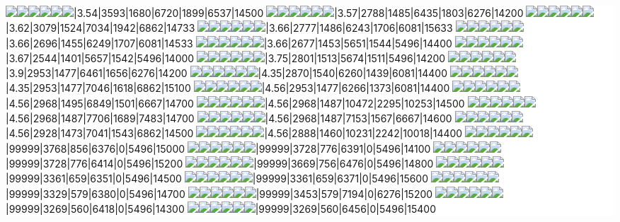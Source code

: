 ![](/item/3095.png)![](/item/3006.png)![](/item/3033.png)![](/item/3181.png)![](/item/6692.png)![](/item/1038.png)|3.54|3593|1680|6720|1899|6537|14500
![](/item/3095.png)![](/item/3006.png)![](/item/3085.png)![](/item/3033.png)![](/item/3181.png)![](/item/1038.png)|3.57|2788|1485|6435|1803|6276|14200
![](/item/3095.png)![](/item/3006.png)![](/item/3033.png)![](/item/3181.png)![](/item/3078.png)![](/item/1038.png)|3.62|3079|1524|7034|1942|6862|14733
![](/item/3095.png)![](/item/3046.png)![](/item/3033.png)![](/item/3115.png)![](/item/3078.png)![](/item/1001.png)|3.66|2777|1486|6243|1706|6081|15633
![](/item/3095.png)![](/item/3006.png)![](/item/3085.png)![](/item/3033.png)![](/item/3078.png)![](/item/1038.png)|3.66|2696|1455|6249|1707|6081|14533
![](/item/3095.png)![](/item/3006.png)![](/item/3046.png)![](/item/3033.png)![](/item/3115.png)![](/item/1038.png)|3.66|2677|1453|5651|1544|5496|14400
![](/item/3095.png)![](/item/3006.png)![](/item/3085.png)![](/item/3046.png)![](/item/3033.png)![](/item/1038.png)|3.67|2544|1401|5657|1542|5496|14000
![](/item/3095.png)![](/item/3006.png)![](/item/3046.png)![](/item/3094.png)![](/item/3033.png)![](/item/1038.png)|3.75|2801|1513|5674|1511|5496|14200
![](/item/3095.png)![](/item/3006.png)![](/item/3046.png)![](/item/3181.png)![](/item/3033.png)![](/item/1038.png)|3.9|2953|1477|6461|1656|6276|14200
![](/item/3095.png)![](/item/3006.png)![](/item/3033.png)![](/item/3094.png)![](/item/6035.png)![](/item/1038.png)|4.35|2870|1540|6260|1439|6081|14400
![](/item/3095.png)![](/item/3046.png)![](/item/3181.png)![](/item/6035.png)![](/item/3033.png)![](/item/1001.png)|4.35|2953|1477|7046|1618|6862|15100
![](/item/3095.png)![](/item/3006.png)![](/item/3033.png)![](/item/3139.png)![](/item/6035.png)![](/item/1038.png)|4.56|2953|1477|6266|1373|6081|14400
![](/item/3095.png)![](/item/6632.png)![](/item/6035.png)![](/item/3006.png)![](/item/3033.png)![](/item/1038.png)|4.56|2968|1495|6849|1501|6667|14700
![](/item/3095.png)![](/item/3006.png)![](/item/3033.png)![](/item/3026.png)![](/item/3071.png)![](/item/1038.png)|4.56|2968|1487|10472|2295|10253|14500
![](/item/3095.png)![](/item/3006.png)![](/item/3033.png)![](/item/6035.png)![](/item/6333.png)![](/item/1038.png)|4.56|2968|1487|7706|1689|7483|14700
![](/item/3095.png)![](/item/3006.png)![](/item/3033.png)![](/item/6035.png)![](/item/6630.png)![](/item/1038.png)|4.56|2968|1487|7153|1567|6667|14600
![](/item/3095.png)![](/item/3071.png)![](/item/6035.png)![](/item/3006.png)![](/item/3033.png)![](/item/1038.png)|4.56|2928|1473|7041|1543|6862|14500
![](/item/3095.png)![](/item/3026.png)![](/item/6035.png)![](/item/3006.png)![](/item/3033.png)![](/item/1038.png)|4.56|2888|1460|10231|2242|10018|14400
![](/item/6695.png)![](/item/6691.png)![](/item/3095.png)![](/item/3033.png)![](/item/3094.png)![](/item/1001.png)|99999|3768|856|6376|0|5496|15000
![](/item/6695.png)![](/item/6691.png)![](/item/3095.png)![](/item/3033.png)![](/item/3006.png)![](/item/1038.png)|99999|3728|776|6391|0|5496|14100
![](/item/6695.png)![](/item/6691.png)![](/item/3095.png)![](/item/3033.png)![](/item/3091.png)![](/item/1001.png)|99999|3728|776|6414|0|5496|15200
![](/item/6695.png)![](/item/6691.png)![](/item/3095.png)![](/item/3033.png)![](/item/3046.png)![](/item/1001.png)|99999|3669|756|6476|0|5496|14800
![](/item/3095.png)![](/item/6691.png)![](/item/3033.png)![](/item/3094.png)![](/item/3006.png)![](/item/1038.png)|99999|3361|659|6351|0|5496|14500
![](/item/3095.png)![](/item/6691.png)![](/item/3033.png)![](/item/3094.png)![](/item/3091.png)![](/item/1001.png)|99999|3361|659|6371|0|5496|15600
![](/item/3095.png)![](/item/3091.png)![](/item/3006.png)![](/item/6691.png)![](/item/3033.png)![](/item/1038.png)|99999|3329|579|6380|0|5496|14700
![](/item/3095.png)![](/item/6691.png)![](/item/3033.png)![](/item/3046.png)![](/item/3181.png)![](/item/1001.png)|99999|3453|579|7194|0|6276|15200
![](/item/3095.png)![](/item/6691.png)![](/item/3033.png)![](/item/3046.png)![](/item/3006.png)![](/item/1038.png)|99999|3269|560|6418|0|5496|14300
![](/item/3095.png)![](/item/3091.png)![](/item/3033.png)![](/item/3046.png)![](/item/6691.png)![](/item/1001.png)|99999|3269|560|6456|0|5496|15400










